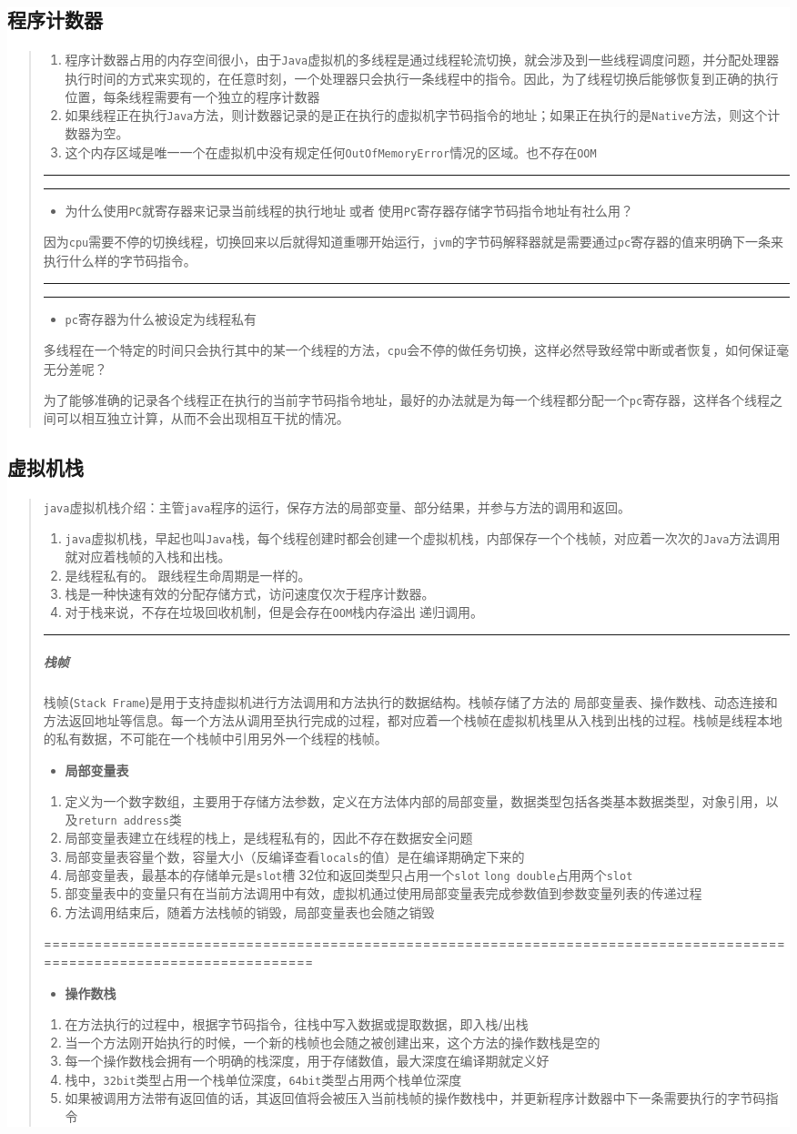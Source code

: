 
 

## 程序计数器

>1. 程序计数器占用的内存空间很小，由于`Java`虚拟机的多线程是通过线程轮流切换，就会涉及到一些线程调度问题，并分配处理器执行时间的方式来实现的，在任意时刻，一个处理器只会执行一条线程中的指令。因此，为了线程切换后能够恢复到正确的执行位置，每条线程需要有一个独立的程序计数器
>2. 如果线程正在执行`Java`方法，则计数器记录的是正在执行的虚拟机字节码指令的地址；如果正在执行的是`Native`方法，则这个计数器为空。
>3. 这个内存区域是唯一一个在虚拟机中没有规定任何`OutOfMemoryError`情况的区域。也不存在`OOM`
>
>----------
>
>------------
>
>- 为什么使用`PC`就寄存器来记录当前线程的执行地址  或者   使用`PC`寄存器存储字节码指令地址有社么用？
>
>因为`cpu`需要不停的切换线程，切换回来以后就得知道重哪开始运行，`jvm`的字节码解释器就是需要通过`pc`寄存器的值来明确下一条来执行什么样的字节码指令。
>
>----------
>
>-----------
>
>- `pc`寄存器为什么被设定为线程私有
>
>多线程在一个特定的时间只会执行其中的某一个线程的方法，`cpu`会不停的做任务切换，这样必然导致经常中断或者恢复，如何保证毫无分差呢？
>
>为了能够准确的记录各个线程正在执行的当前字节码指令地址，最好的办法就是为每一个线程都分配一个`pc`寄存器，这样各个线程之间可以相互独立计算，从而不会出现相互干扰的情况。



## 虚拟机栈

>`java`虚拟机栈介绍：主管`java`程序的运行，保存方法的局部变量、部分结果，并参与方法的调用和返回。
>
>1. `java`虚拟机栈，早起也叫`Java`栈，每个线程创建时都会创建一个虚拟机栈，内部保存一个个栈帧，对应着一次次的`Java`方法调用  就对应着栈帧的入栈和出栈。
>2. 是线程私有的。 跟线程生命周期是一样的。
>3. 栈是一种快速有效的分配存储方式，访问速度仅次于程序计数器。
>4. 对于栈来说，不存在垃圾回收机制，但是会存在`OOM`栈内存溢出 递归调用。
>
>--------------
>
>##### 栈帧
>
>栈帧(`Stack Frame`)是用于支持虚拟机进行方法调用和方法执行的数据结构。栈帧存储了方法的 局部变量表、操作数栈、动态连接和方法返回地址等信息。每一个方法从调用至执行完成的过程，都对应着一个栈帧在虚拟机栈里从入栈到出栈的过程。栈帧是线程本地的私有数据，不可能在一个栈帧中引用另外一个线程的栈帧。
>
>- **局部变量表**
>
>1. 定义为一个数字数组，主要用于存储方法参数，定义在方法体内部的局部变量，数据类型包括各类基本数据类型，对象引用，以及`return address`类
>2. 局部变量表建立在线程的栈上，是线程私有的，因此不存在数据安全问题
>3. 局部变量表容量个数，容量大小（反编译查看`locals`的值）是在编译期确定下来的
>4. 局部变量表，最基本的存储单元是`slot`槽  32位和返回类型只占用一个`slot`  `long double`占用两个`slot`
>5. 部变量表中的变量只有在当前方法调用中有效，虚拟机通过使用局部变量表完成参数值到参数变量列表的传递过程
>6. 方法调用结束后，随着方法栈帧的销毁，局部变量表也会随之销毁
>
>========================================================================================================================
>
>- **操作数栈**
>
>1. 在方法执行的过程中，根据字节码指令，往栈中写入数据或提取数据，即入栈/出栈
>2. 当一个方法刚开始执行的时候，一个新的栈帧也会随之被创建出来，这个方法的操作数栈是空的
>3. 每一个操作数栈会拥有一个明确的栈深度，用于存储数值，最大深度在编译期就定义好
>4. 栈中，`32bit`类型占用一个栈单位深度，`64bit`类型占用两个栈单位深度
>5. 如果被调用方法带有返回值的话，其返回值将会被压入当前栈帧的操作数栈中，并更新程序计数器中下一条需要执行的字节码指令